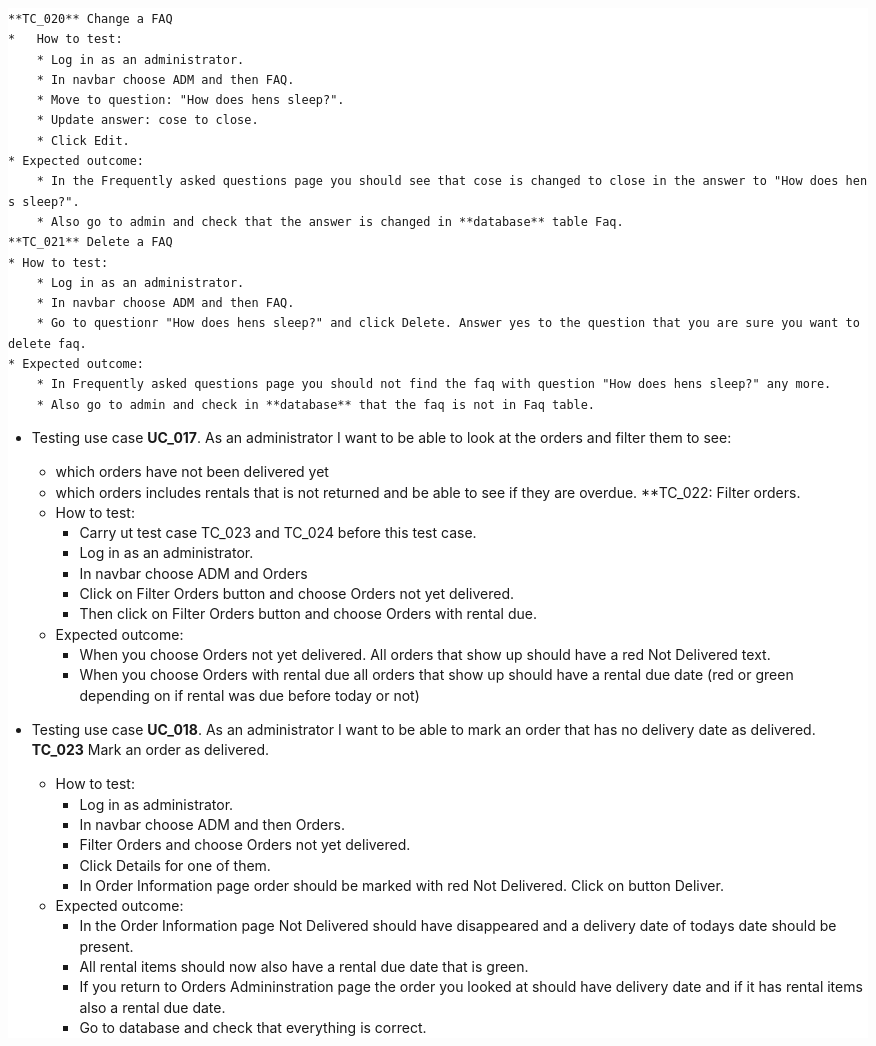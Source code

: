     **TC_020** Change a FAQ
    *   How to test:
        * Log in as an administrator.
        * In navbar choose ADM and then FAQ.
        * Move to question: "How does hens sleep?".
        * Update answer: cose to close.
        * Click Edit.
    * Expected outcome:
        * In the Frequently asked questions page you should see that cose is changed to close in the answer to "How does hens sleep?".
        * Also go to admin and check that the answer is changed in **database** table Faq.
    **TC_021** Delete a FAQ
    * How to test:
        * Log in as an administrator.
        * In navbar choose ADM and then FAQ.
        * Go to questionr "How does hens sleep?" and click Delete. Answer yes to the question that you are sure you want to delete faq.
    * Expected outcome:
        * In Frequently asked questions page you should not find the faq with question "How does hens sleep?" any more.
        * Also go to admin and check in **database** that the faq is not in Faq table.

* Testing use case **UC_017**. As an administrator I want to be able to look at the orders and filter them to see:
    - which orders have not been delivered yet
    - which orders includes rentals that is not returned and be able to see if they are overdue.
    **TC_022: Filter orders.
    * How to test:
        * Carry ut test case TC_023 and TC_024 before this test case.
        * Log in as an administrator.
        * In navbar choose ADM and Orders
        * Click on Filter Orders button and choose Orders not yet delivered.
        * Then click on Filter Orders button and choose Orders with rental due.
    * Expected outcome:  
        * When you choose Orders not yet delivered. All orders that show up should have a red Not Delivered text.
        * When you choose Orders with rental due all orders that show up should have a rental due date (red or green depending on if rental was due before today or not)

* Testing use case **UC_018**. As an administrator I want to be able to mark an order that has no delivery date as delivered.
    **TC_023** Mark an order as delivered.
    * How to test:
        * Log in as administrator.
        * In navbar choose ADM and then Orders.
        * Filter Orders and choose Orders not yet delivered.
        * Click Details for one of them.
        * In Order Information page order should be marked with red Not Delivered. Click on button Deliver.
    * Expected outcome: 
        * In the Order Information page Not Delivered should have disappeared and a delivery date of todays date should be present.
        * All rental items should now also have a rental due date that is green.
        * If you return to Orders Admininstration page the order you looked at should have delivery date and if it has rental items also a rental due date.
        * Go to database and check that everything is correct.

